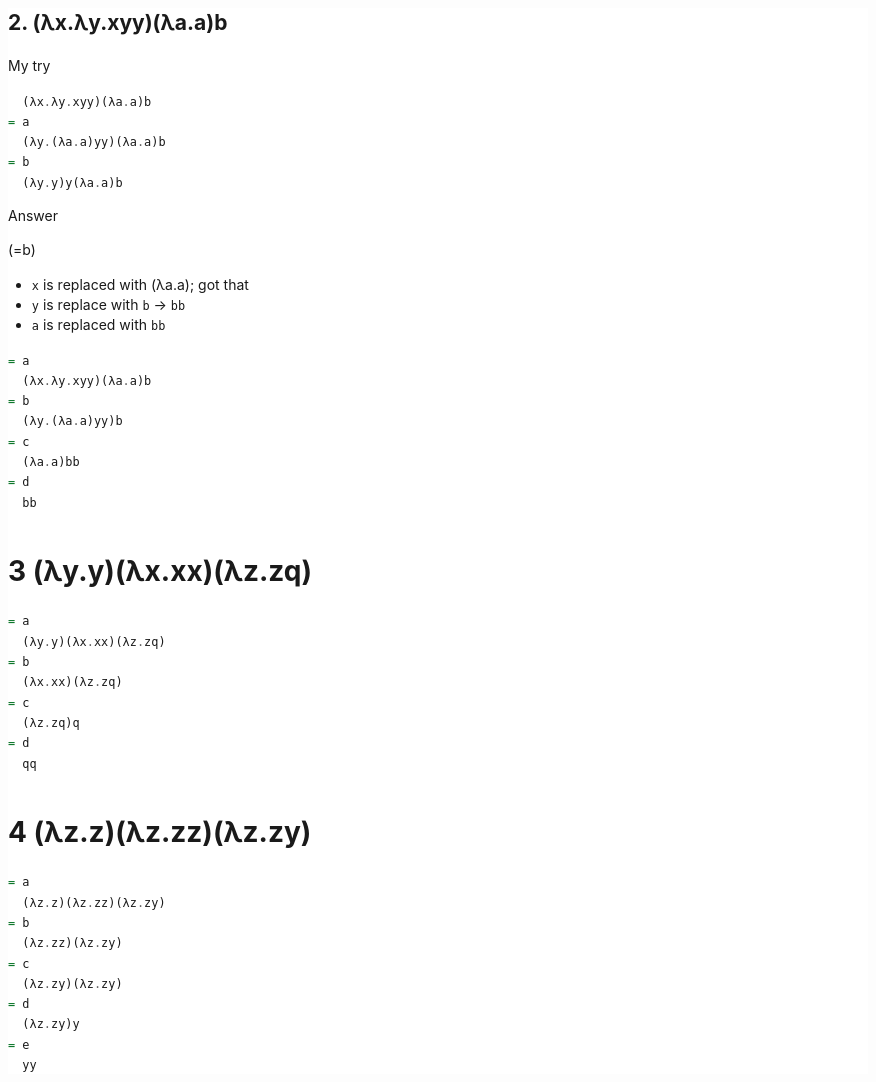 ## 2. (λx.λy.xyy)(λa.a)b

My try

```haskell
  (λx.λy.xyy)(λa.a)b
= a
  (λy.(λa.a)yy)(λa.a)b
= b
  (λy.y)y(λa.a)b
```

Answer

(=b)

- `x` is replaced with (λa.a); got that
- `y` is replace with `b` -> `bb`
- `a` is replaced with `bb`

```haskell
= a
  (λx.λy.xyy)(λa.a)b
= b
  (λy.(λa.a)yy)b
= c
  (λa.a)bb
= d
  bb
```

# 3 (λy.y)(λx.xx)(λz.zq)

```haskell
= a
  (λy.y)(λx.xx)(λz.zq)
= b
  (λx.xx)(λz.zq)
= c
  (λz.zq)q
= d
  qq
```

# 4 (λz.z)(λz.zz)(λz.zy)

```haskell
= a
  (λz.z)(λz.zz)(λz.zy)
= b
  (λz.zz)(λz.zy)
= c
  (λz.zy)(λz.zy)
= d
  (λz.zy)y
= e
  yy
```
